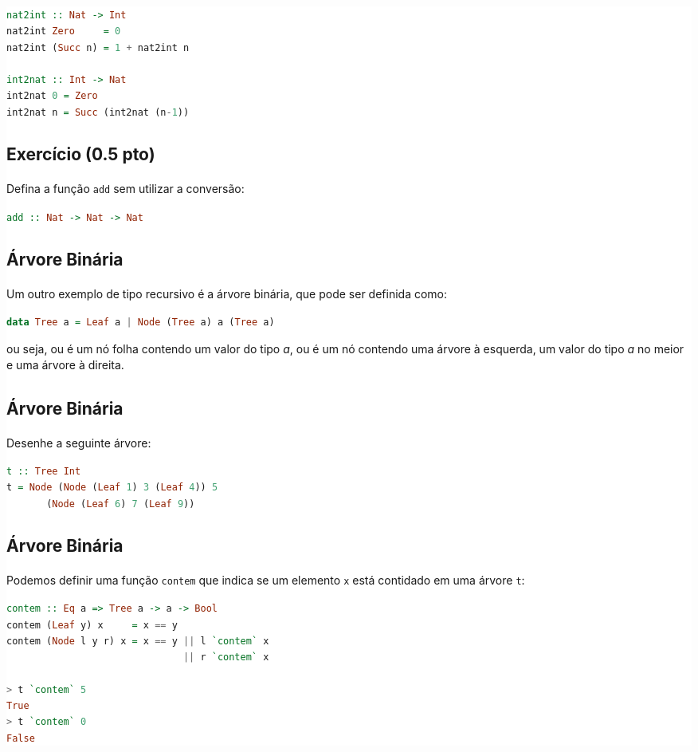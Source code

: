 ```haskell
nat2int :: Nat -> Int
nat2int Zero     = 0
nat2int (Succ n) = 1 + nat2int n

int2nat :: Int -> Nat
int2nat 0 = Zero
int2nat n = Succ (int2nat (n-1))
```

## Exercício (0.5 pto)

Defina a função `add` sem utilizar a conversão:

```haskell
add :: Nat -> Nat -> Nat
```




## Árvore Binária

Um outro exemplo de tipo recursivo é a árvore binária, que pode ser definida como:

```haskell
data Tree a = Leaf a | Node (Tree a) a (Tree a)
```

ou seja, ou é um nó folha contendo um valor do tipo *a*, ou é um nó contendo uma árvore à esquerda, um valor do tipo *a* no meior e uma árvore à direita.

## Árvore Binária

Desenhe a seguinte árvore:

```haskell
t :: Tree Int
t = Node (Node (Leaf 1) 3 (Leaf 4)) 5
       (Node (Leaf 6) 7 (Leaf 9))
```

## Árvore Binária

Podemos definir uma função `contem` que indica se um elemento `x` está contidado em uma árvore `t`:

```haskell
contem :: Eq a => Tree a -> a -> Bool
contem (Leaf y) x     = x == y
contem (Node l y r) x = x == y || l `contem` x 
                               || r `contem` x

> t `contem` 5
True
> t `contem` 0
False
```
